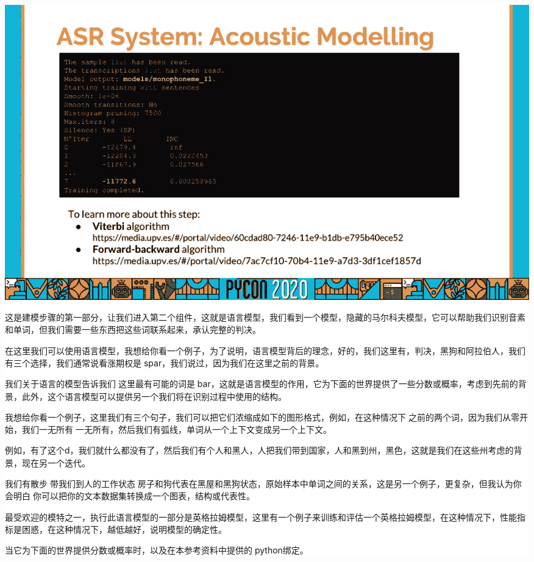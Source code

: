 ![](img/4cd1e00d705c45f93050c5418d61f548_9.png)

这是建模步骤的第一部分，让我们进入第二个组件，这就是语言模型，我们看到一个模型，隐藏的马尔科夫模型，它可以帮助我们识别音素和单词，但我们需要一些东西把这些词联系起来，承认完整的判决。

在这里我们可以使用语言模型，我想给你看一个例子，为了说明，语言模型背后的理念，好的，我们这里有，判决，黑狗和阿拉伯人，我们有三个选择，我们通常说看涨期权是 spar，我们说过，因为我们在这里之前的背景。

我们关于语言的模型告诉我们 这里最有可能的词是 bar，这就是语言模型的作用，它为下面的世界提供了一些分数或概率，考虑到先前的背景，此外，这个语言模型可以提供另一个我们将在识别过程中使用的结构。

我想给你看一个例子，这里我们有三个句子，我们可以把它们浓缩成如下的图形格式，例如，在这种情况下 之前的两个词，因为我们从零开始，我们一无所有 一无所有，然后我们有弧线，单词从一个上下文变成另一个上下文。

例如，有了这个d，我们就什么都没有了，然后我们有个人和黑人，人把我们带到国家，人和黑到州，黑色，这就是我们在这些州考虑的背景，现在另一个迭代。

我们有散步 带我们到人的工作状态 房子和狗代表在黑屋和黑狗状态，原始样本中单词之间的关系，这是另一个例子，更复杂，但我认为你会明白 你可以把你的文本数据集转换成一个图表，结构或代表性。

最受欢迎的模特之一，执行此语言模型的一部分是英格拉姆模型，这里有一个例子来训练和评估一个英格拉姆模型，在这种情况下，性能指标是困惑，在这种情况下，越低越好，说明模型的确定性。

当它为下面的世界提供分数或概率时，以及在本参考资料中提供的 python绑定。
